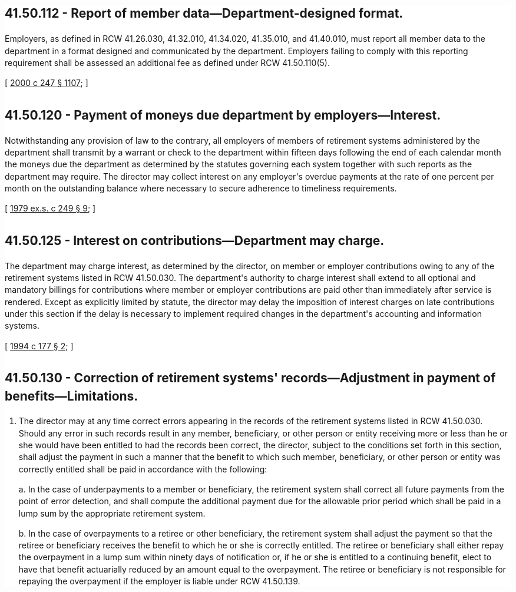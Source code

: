 ## 41.50.112 - Report of member data—Department-designed format.
Employers, as defined in RCW 41.26.030, 41.32.010, 41.34.020, 41.35.010, and 41.40.010, must report all member data to the department in a format designed and communicated by the department. Employers failing to comply with this reporting requirement shall be assessed an additional fee as defined under RCW 41.50.110(5).

\[ [2000 c 247 § 1107](https://lawfilesext.leg.wa.gov/biennium/1999-00/Pdf/Bills/Session%20Laws/Senate/6530-S.SL.pdf?cite=2000%20c%20247%20§%201107); \]

## 41.50.120 - Payment of moneys due department by employers—Interest.
Notwithstanding any provision of law to the contrary, all employers of members of retirement systems administered by the department shall transmit by a warrant or check to the department within fifteen days following the end of each calendar month the moneys due the department as determined by the statutes governing each system together with such reports as the department may require. The director may collect interest on any employer's overdue payments at the rate of one percent per month on the outstanding balance where necessary to secure adherence to timeliness requirements.

\[ [1979 ex.s. c 249 § 9](https://leg.wa.gov/CodeReviser/documents/sessionlaw/1979ex1c249.pdf?cite=1979%20ex.s.%20c%20249%20§%209); \]

## 41.50.125 - Interest on contributions—Department may charge.
The department may charge interest, as determined by the director, on member or employer contributions owing to any of the retirement systems listed in RCW 41.50.030. The department's authority to charge interest shall extend to all optional and mandatory billings for contributions where member or employer contributions are paid other than immediately after service is rendered. Except as explicitly limited by statute, the director may delay the imposition of interest charges on late contributions under this section if the delay is necessary to implement required changes in the department's accounting and information systems.

\[ [1994 c 177 § 2](https://lawfilesext.leg.wa.gov/biennium/1993-94/Pdf/Bills/Session%20Laws/House/2644-S.SL.pdf?cite=1994%20c%20177%20§%202); \]

## 41.50.130 - Correction of retirement systems' records—Adjustment in payment of benefits—Limitations.
1. The director may at any time correct errors appearing in the records of the retirement systems listed in RCW 41.50.030. Should any error in such records result in any member, beneficiary, or other person or entity receiving more or less than he or she would have been entitled to had the records been correct, the director, subject to the conditions set forth in this section, shall adjust the payment in such a manner that the benefit to which such member, beneficiary, or other person or entity was correctly entitled shall be paid in accordance with the following:

   a. In the case of underpayments to a member or beneficiary, the retirement system shall correct all future payments from the point of error detection, and shall compute the additional payment due for the allowable prior period which shall be paid in a lump sum by the appropriate retirement system.

   b. In the case of overpayments to a retiree or other beneficiary, the retirement system shall adjust the payment so that the retiree or beneficiary receives the benefit to which he or she is correctly entitled. The retiree or beneficiary shall either repay the overpayment in a lump sum within ninety days of notification or, if he or she is entitled to a continuing benefit, elect to have that benefit actuarially reduced by an amount equal to the overpayment. The retiree or beneficiary is not responsible for repaying the overpayment if the employer is liable under RCW 41.50.139.
